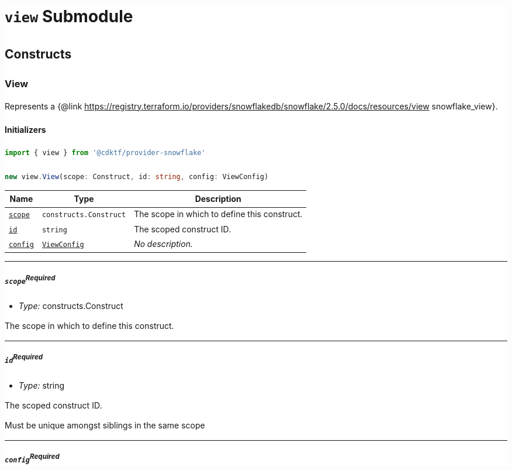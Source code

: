 # `view` Submodule <a name="`view` Submodule" id="@cdktf/provider-snowflake.view"></a>

## Constructs <a name="Constructs" id="Constructs"></a>

### View <a name="View" id="@cdktf/provider-snowflake.view.View"></a>

Represents a {@link https://registry.terraform.io/providers/snowflakedb/snowflake/2.5.0/docs/resources/view snowflake_view}.

#### Initializers <a name="Initializers" id="@cdktf/provider-snowflake.view.View.Initializer"></a>

```typescript
import { view } from '@cdktf/provider-snowflake'

new view.View(scope: Construct, id: string, config: ViewConfig)
```

| **Name** | **Type** | **Description** |
| --- | --- | --- |
| <code><a href="#@cdktf/provider-snowflake.view.View.Initializer.parameter.scope">scope</a></code> | <code>constructs.Construct</code> | The scope in which to define this construct. |
| <code><a href="#@cdktf/provider-snowflake.view.View.Initializer.parameter.id">id</a></code> | <code>string</code> | The scoped construct ID. |
| <code><a href="#@cdktf/provider-snowflake.view.View.Initializer.parameter.config">config</a></code> | <code><a href="#@cdktf/provider-snowflake.view.ViewConfig">ViewConfig</a></code> | *No description.* |

---

##### `scope`<sup>Required</sup> <a name="scope" id="@cdktf/provider-snowflake.view.View.Initializer.parameter.scope"></a>

- *Type:* constructs.Construct

The scope in which to define this construct.

---

##### `id`<sup>Required</sup> <a name="id" id="@cdktf/provider-snowflake.view.View.Initializer.parameter.id"></a>

- *Type:* string

The scoped construct ID.

Must be unique amongst siblings in the same scope

---

##### `config`<sup>Required</sup> <a name="config" id="@cdktf/provider-snowflake.view.View.Initializer.parameter.config"></a>
